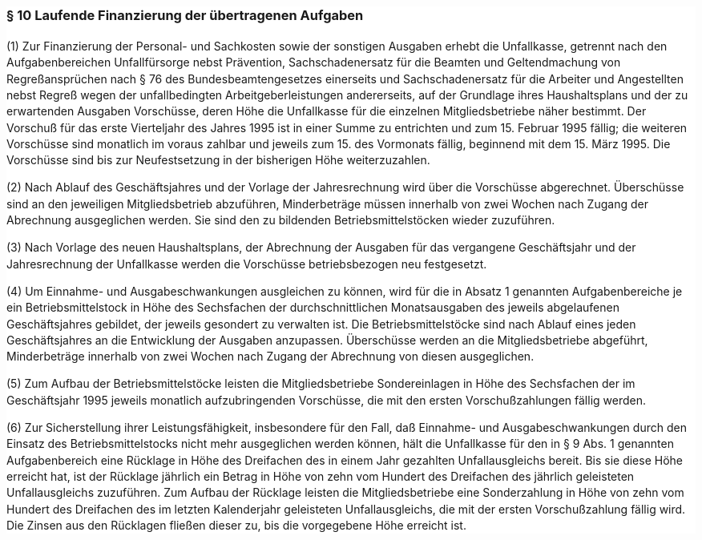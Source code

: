 ### § 10 Laufende Finanzierung der übertragenen Aufgaben

(1) Zur Finanzierung der Personal- und Sachkosten sowie der sonstigen
Ausgaben erhebt die Unfallkasse, getrennt nach den Aufgabenbereichen
Unfallfürsorge nebst Prävention, Sachschadenersatz für die Beamten und
Geltendmachung von Regreßansprüchen nach § 76 des
Bundesbeamtengesetzes einerseits und Sachschadenersatz für die
Arbeiter und Angestellten nebst Regreß wegen der unfallbedingten
Arbeitgeberleistungen andererseits, auf der Grundlage ihres
Haushaltsplans und der zu erwartenden Ausgaben Vorschüsse, deren Höhe
die Unfallkasse für die einzelnen Mitgliedsbetriebe näher bestimmt.
Der Vorschuß für das erste Vierteljahr des Jahres 1995 ist in einer
Summe zu entrichten und zum 15. Februar 1995 fällig; die weiteren
Vorschüsse sind monatlich im voraus zahlbar und jeweils zum 15. des
Vormonats fällig, beginnend mit dem 15. März 1995. Die Vorschüsse sind
bis zur Neufestsetzung in der bisherigen Höhe weiterzuzahlen.

(2) Nach Ablauf des Geschäftsjahres und der Vorlage der Jahresrechnung
wird über die Vorschüsse abgerechnet. Überschüsse sind an den
jeweiligen Mitgliedsbetrieb abzuführen, Minderbeträge müssen innerhalb
von zwei Wochen nach Zugang der Abrechnung ausgeglichen werden. Sie
sind den zu bildenden Betriebsmittelstöcken wieder zuzuführen.

(3) Nach Vorlage des neuen Haushaltsplans, der Abrechnung der Ausgaben
für das vergangene Geschäftsjahr und der Jahresrechnung der
Unfallkasse werden die Vorschüsse betriebsbezogen neu festgesetzt.

(4) Um Einnahme- und Ausgabeschwankungen ausgleichen zu können, wird
für die in Absatz 1 genannten Aufgabenbereiche je ein
Betriebsmittelstock in Höhe des Sechsfachen der durchschnittlichen
Monatsausgaben des jeweils abgelaufenen Geschäftsjahres gebildet, der
jeweils gesondert zu verwalten ist. Die Betriebsmittelstöcke sind nach
Ablauf eines jeden Geschäftsjahres an die Entwicklung der Ausgaben
anzupassen. Überschüsse werden an die Mitgliedsbetriebe abgeführt,
Minderbeträge innerhalb von zwei Wochen nach Zugang der Abrechnung von
diesen ausgeglichen.

(5) Zum Aufbau der Betriebsmittelstöcke leisten die Mitgliedsbetriebe
Sondereinlagen in Höhe des Sechsfachen der im Geschäftsjahr 1995
jeweils monatlich aufzubringenden Vorschüsse, die mit den ersten
Vorschußzahlungen fällig werden.

(6) Zur Sicherstellung ihrer Leistungsfähigkeit, insbesondere für den
Fall, daß Einnahme- und Ausgabeschwankungen durch den Einsatz des
Betriebsmittelstocks nicht mehr ausgeglichen werden können, hält die
Unfallkasse für den in § 9 Abs. 1 genannten Aufgabenbereich eine
Rücklage in Höhe des Dreifachen des in einem Jahr gezahlten
Unfallausgleichs bereit. Bis sie diese Höhe erreicht hat, ist der
Rücklage jährlich ein Betrag in Höhe von zehn vom Hundert des
Dreifachen des jährlich geleisteten Unfallausgleichs zuzuführen. Zum
Aufbau der Rücklage leisten die Mitgliedsbetriebe eine Sonderzahlung
in Höhe von zehn vom Hundert des Dreifachen des im letzten
Kalenderjahr geleisteten Unfallausgleichs, die mit der ersten
Vorschußzahlung fällig wird. Die Zinsen aus den Rücklagen fließen
dieser zu, bis die vorgegebene Höhe erreicht ist.

